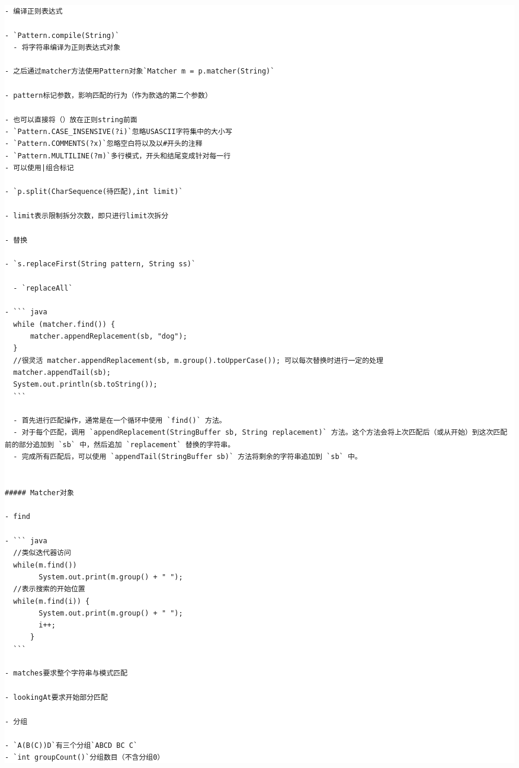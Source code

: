   ```
- 编译正则表达式

  - `Pattern.compile(String)`
    - 将字符串编译为正则表达式对象

  - 之后通过matcher方法使用Pattern对象`Matcher m = p.matcher(String)`

- pattern标记参数，影响匹配的行为（作为款选的第二个参数）

  - 也可以直接将（）放在正则string前面
  - `Pattern.CASE_INSENSIVE(?i)`忽略USASCII字符集中的大小写
  - `Pattern.COMMENTS(?x)`忽略空白符以及以#开头的注释
  - `Pattern.MULTILINE(?m)`多行模式，开头和结尾变成针对每一行
  - 可以使用|组合标记

- `p.split(CharSequence(待匹配),int limit)`

  - limit表示限制拆分次数，即只进行limit次拆分

- 替换

  - `s.replaceFirst(String pattern, String ss)`

    - `replaceAll`

  - ``` java
    while (matcher.find()) {
        matcher.appendReplacement(sb, "dog");
    }
    //很灵活 matcher.appendReplacement(sb, m.group().toUpperCase()); 可以每次替换时进行一定的处理
    matcher.appendTail(sb);
    System.out.println(sb.toString());
    ```

    - 首先进行匹配操作，通常是在一个循环中使用 `find()` 方法。
    - 对于每个匹配，调用 `appendReplacement(StringBuffer sb, String replacement)` 方法。这个方法会将上次匹配后（或从开始）到这次匹配前的部分追加到 `sb` 中，然后追加 `replacement` 替换的字符串。
    - 完成所有匹配后，可以使用 `appendTail(StringBuffer sb)` 方法将剩余的字符串追加到 `sb` 中。


##### Matcher对象

- find

  - ``` java
    //类似迭代器访问
    while(m.find())
          System.out.print(m.group() + " ");
    //表示搜索的开始位置
    while(m.find(i)) {
          System.out.print(m.group() + " ");
          i++;
        }
    ```

  - matches要求整个字符串与模式匹配

  - lookingAt要求开始部分匹配

- 分组

  - `A(B(C))D`有三个分组`ABCD BC C`
  - `int groupCount()`分组数目（不含分组0）
  ```
